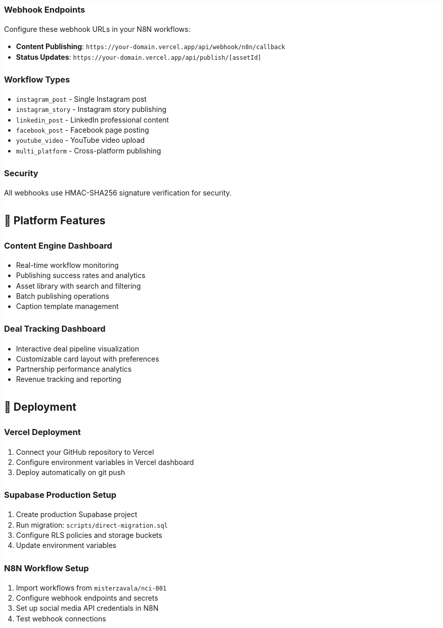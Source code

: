 ### Webhook Endpoints
Configure these webhook URLs in your N8N workflows:

- **Content Publishing**: `https://your-domain.vercel.app/api/webhook/n8n/callback`
- **Status Updates**: `https://your-domain.vercel.app/api/publish/[assetId]`

### Workflow Types
- `instagram_post` - Single Instagram post
- `instagram_story` - Instagram story publishing  
- `linkedin_post` - LinkedIn professional content
- `facebook_post` - Facebook page posting
- `youtube_video` - YouTube video upload
- `multi_platform` - Cross-platform publishing

### Security
All webhooks use HMAC-SHA256 signature verification for security.

## 📱 Platform Features

### Content Engine Dashboard
- Real-time workflow monitoring
- Publishing success rates and analytics
- Asset library with search and filtering
- Batch publishing operations
- Caption template management

### Deal Tracking Dashboard  
- Interactive deal pipeline visualization
- Customizable card layout with preferences
- Partnership performance analytics
- Revenue tracking and reporting

## 🚀 Deployment

### Vercel Deployment
1. Connect your GitHub repository to Vercel
2. Configure environment variables in Vercel dashboard
3. Deploy automatically on git push

### Supabase Production Setup
1. Create production Supabase project
2. Run migration: `scripts/direct-migration.sql`
3. Configure RLS policies and storage buckets
4. Update environment variables

### N8N Workflow Setup
1. Import workflows from `misterzavala/nci-001`
2. Configure webhook endpoints and secrets
3. Set up social media API credentials in N8N
4. Test webhook connections
